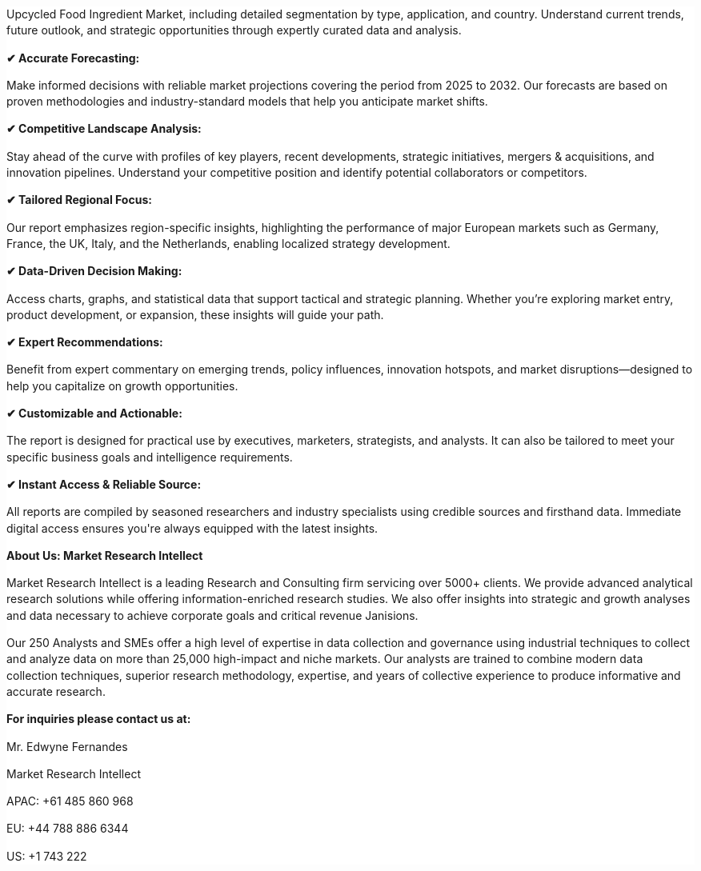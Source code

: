 Upcycled Food Ingredient Market, including detailed segmentation by type, application, and country. Understand current trends, future outlook, and strategic opportunities through expertly curated data and analysis.</p><p><strong>✔ Accurate Forecasting:</strong></p><p>Make informed decisions with reliable market projections covering the period from 2025 to 2032. Our forecasts are based on proven methodologies and industry-standard models that help you anticipate market shifts.</p><p><strong>✔ Competitive Landscape Analysis:</strong></p><p>Stay ahead of the curve with profiles of key players, recent developments, strategic initiatives, mergers &amp; acquisitions, and innovation pipelines. Understand your competitive position and identify potential collaborators or competitors.</p><p><strong>✔ Tailored Regional Focus:</strong></p><p>Our report emphasizes region-specific insights, highlighting the performance of major European markets such as Germany, France, the UK, Italy, and the Netherlands, enabling localized strategy development.</p><p><strong>✔ Data-Driven Decision Making:</strong></p><p>Access charts, graphs, and statistical data that support tactical and strategic planning. Whether you&rsquo;re exploring market entry, product development, or expansion, these insights will guide your path.</p><p><strong>✔ Expert Recommendations:</strong></p><p>Benefit from expert commentary on emerging trends, policy influences, innovation hotspots, and market disruptions&mdash;designed to help you capitalize on growth opportunities.</p><p><strong>✔ Customizable and Actionable:</strong></p><p>The report is designed for practical use by executives, marketers, strategists, and analysts. It can also be tailored to meet your specific business goals and intelligence requirements.</p><p><strong>✔ Instant Access &amp; Reliable Source:</strong></p><p>All reports are compiled by seasoned researchers and industry specialists using credible sources and firsthand data. Immediate digital access ensures you're always equipped with the latest insights.</p><p><strong><span class="font-[700]">About Us: Market Research Intellect</span></strong></p><p><span class="">Market Research Intellect is a leading Research and Consulting firm servicing over 5000+ clients. We provide advanced analytical research solutions while offering information-enriched research studies.&nbsp;</span>We also offer insights into strategic and growth analyses and data necessary to achieve corporate goals and critical revenue Janisions.</p><p><span class="">Our 250 Analysts and SMEs offer a high level of expertise in data collection and governance using industrial techniques to collect and analyze data on more than 25,000 high-impact and niche markets. Our analysts are trained to combine modern data collection techniques, superior research methodology, expertise, and years of collective experience to produce informative and accurate research.</span></p><p><strong>For inquiries please contact us at:</strong></p><p>Mr. Edwyne Fernandes</p><p>Market Research Intellect</p><p>APAC: +61 485 860 968</p><p>EU: +44 788 886 6344</p><p>US: +1 743 222